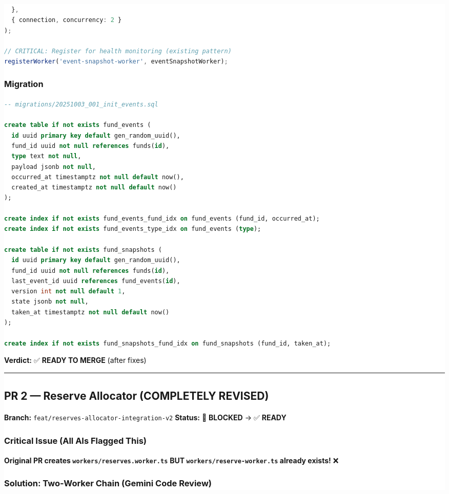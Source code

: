 ```typescript
  },
  { connection, concurrency: 2 }
);

// CRITICAL: Register for health monitoring (existing pattern)
registerWorker('event-snapshot-worker', eventSnapshotWorker);
```

### Migration
```sql
-- migrations/20251003_001_init_events.sql

create table if not exists fund_events (
  id uuid primary key default gen_random_uuid(),
  fund_id uuid not null references funds(id),
  type text not null,
  payload jsonb not null,
  occurred_at timestamptz not null default now(),
  created_at timestamptz not null default now()
);

create index if not exists fund_events_fund_idx on fund_events (fund_id, occurred_at);
create index if not exists fund_events_type_idx on fund_events (type);

create table if not exists fund_snapshots (
  id uuid primary key default gen_random_uuid(),
  fund_id uuid not null references funds(id),
  last_event_id uuid references fund_events(id),
  version int not null default 1,
  state jsonb not null,
  taken_at timestamptz not null default now()
);

create index if not exists fund_snapshots_fund_idx on fund_snapshots (fund_id, taken_at);
```

**Verdict:** ✅ **READY TO MERGE** (after fixes)

---

## PR 2 — Reserve Allocator (COMPLETELY REVISED)

**Branch:** `feat/reserves-allocator-integration-v2`
**Status:** 🔴 **BLOCKED** → ✅ **READY**

### Critical Issue (All AIs Flagged This)
**Original PR creates `workers/reserves.worker.ts`**
**BUT `workers/reserve-worker.ts` already exists!** ❌

### Solution: Two-Worker Chain (Gemini Code Review)

